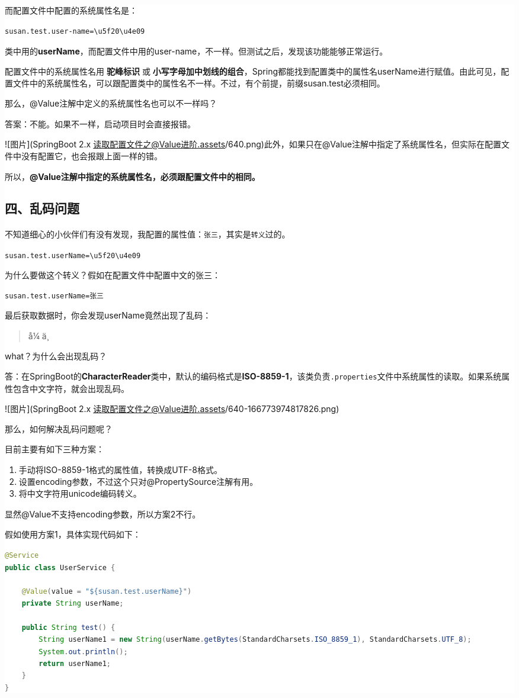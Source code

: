 而配置文件中配置的系统属性名是：

```properties
susan.test.user-name=\u5f20\u4e09
```

类中用的**userName**，而配置文件中用的user-name，不一样。但测试之后，发现该功能能够正常运行。

配置文件中的系统属性名用 **驼峰标识** 或 **小写字母加中划线的组合**，Spring都能找到配置类中的属性名userName进行赋值。由此可见，配置文件中的系统属性名，可以跟配置类中的属性名不一样。不过，有个前提，前缀susan.test必须相同。

那么，@Value注解中定义的系统属性名也可以不一样吗？

答案：不能。如果不一样，启动项目时会直接报错。

![图片](SpringBoot 2.x 读取配置文件之@Value进阶.assets/640.png)此外，如果只在@Value注解中指定了系统属性名，但实际在配置文件中没有配置它，也会报跟上面一样的错。

所以，**@Value注解中指定的系统属性名，必须跟配置文件中的相同。**



## 四、乱码问题

不知道细心的小伙伴们有没有发现，我配置的属性值：`张三`，其实是`转义`过的。

```properties
susan.test.userName=\u5f20\u4e09
```

为什么要做这个转义？假如在配置文件中配置中文的张三：

```properties
susan.test.userName=张三
```

最后获取数据时，你会发现userName竟然出现了乱码：

> å¼ ä¸

what？为什么会出现乱码？

答：在SpringBoot的**CharacterReader**类中，默认的编码格式是**ISO-8859-1**，该类负责`.properties`文件中系统属性的读取。如果系统属性包含中文字符，就会出现乱码。

![图片](SpringBoot 2.x 读取配置文件之@Value进阶.assets/640-166773974817826.png)

那么，如何解决乱码问题呢？

目前主要有如下三种方案：

1. 手动将ISO-8859-1格式的属性值，转换成UTF-8格式。
2. 设置encoding参数，不过这个只对@PropertySource注解有用。
3. 将中文字符用unicode编码转义。

显然@Value不支持encoding参数，所以方案2不行。

假如使用方案1，具体实现代码如下：

```java
@Service
public class UserService {

    @Value(value = "${susan.test.userName}")
    private String userName;

    public String test() {
        String userName1 = new String(userName.getBytes(StandardCharsets.ISO_8859_1), StandardCharsets.UTF_8);
        System.out.println();
        return userName1;
    }
}
```
